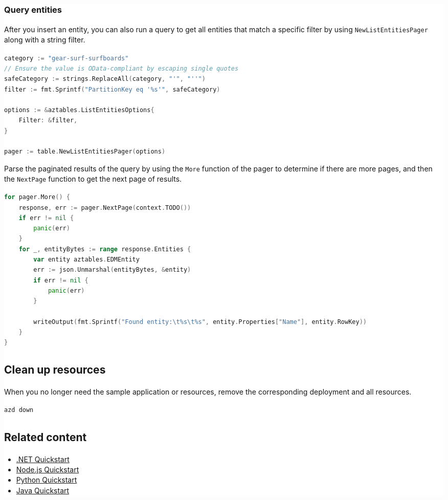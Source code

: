 ### Query entities

After you insert an entity, you can also run a query to get all entities that match a specific filter by using `NewListEntitiesPager` along with a string filter.

```go
category := "gear-surf-surfboards"
// Ensure the value is OData-compliant by escaping single quotes
safeCategory := strings.ReplaceAll(category, "'", "''")
filter := fmt.Sprintf("PartitionKey eq '%s'", safeCategory)

options := &aztables.ListEntitiesOptions{
    Filter: &filter,
}

pager := table.NewListEntitiesPager(options)
```

Parse the paginated results of the query by using the `More` function of the pager to determine if there are more pages, and then the `NextPage` function to get the next page of results.

```go
for pager.More() {
    response, err := pager.NextPage(context.TODO())
    if err != nil {
        panic(err)
    }
    for _, entityBytes := range response.Entities {
        var entity aztables.EDMEntity
        err := json.Unmarshal(entityBytes, &entity)
        if err != nil {
            panic(err)
        }
        
        writeOutput(fmt.Sprintf("Found entity:\t%s\t%s", entity.Properties["Name"], entity.RowKey))
    }
}
```

## Clean up resources

When you no longer need the sample application or resources, remove the corresponding deployment and all resources.

```azurecli
azd down
```

## Related content

- [.NET Quickstart](quickstart-dotnet.md)
- [Node.js Quickstart](quickstart-nodejs.md)
- [Python Quickstart](quickstart-python.md)
- [Java Quickstart](quickstart-java.md)
